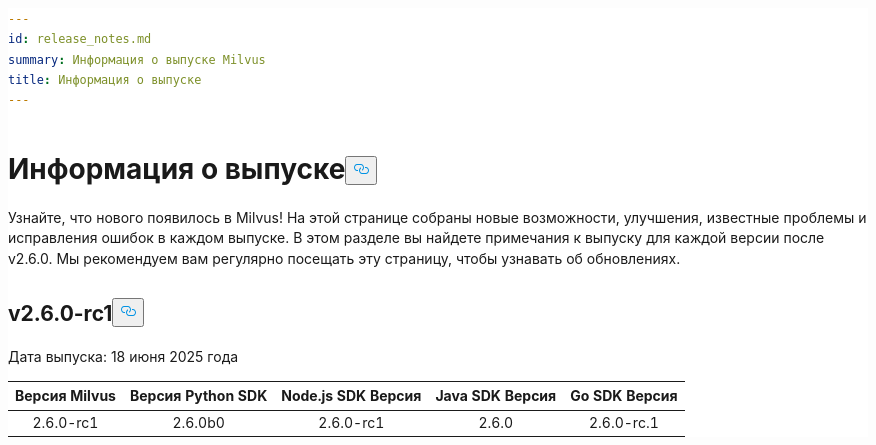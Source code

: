 ```yaml
---
id: release_notes.md
summary: Информация о выпуске Milvus
title: Информация о выпуске
---
```

<h1 id="Release-Notes" class="common-anchor-header">Информация о выпуске<button data-href="#Release-Notes" class="anchor-icon" translate="no">
      <svg translate="no"
        aria-hidden="true"
        focusable="false"
        height="20"
        version="1.1"
        viewBox="0 0 16 16"
        width="16"
      >
        <path
          fill="#0092E4"
          fill-rule="evenodd"
          d="M4 9h1v1H4c-1.5 0-3-1.69-3-3.5S2.55 3 4 3h4c1.45 0 3 1.69 3 3.5 0 1.41-.91 2.72-2 3.25V8.59c.58-.45 1-1.27 1-2.09C10 5.22 8.98 4 8 4H4c-.98 0-2 1.22-2 2.5S3 9 4 9zm9-3h-1v1h1c1 0 2 1.22 2 2.5S13.98 12 13 12H9c-.98 0-2-1.22-2-2.5 0-.83.42-1.64 1-2.09V6.25c-1.09.53-2 1.84-2 3.25C6 11.31 7.55 13 9 13h4c1.45 0 3-1.69 3-3.5S14.5 6 13 6z"
        ></path>
      </svg>
    </button></h1><p>Узнайте, что нового появилось в Milvus! На этой странице собраны новые возможности, улучшения, известные проблемы и исправления ошибок в каждом выпуске. В этом разделе вы найдете примечания к выпуску для каждой версии после v2.6.0. Мы рекомендуем вам регулярно посещать эту страницу, чтобы узнавать об обновлениях.</p>
<h2 id="v260-rc1" class="common-anchor-header">v2.6.0-rc1<button data-href="#v260-rc1" class="anchor-icon" translate="no">
      <svg translate="no"
        aria-hidden="true"
        focusable="false"
        height="20"
        version="1.1"
        viewBox="0 0 16 16"
        width="16"
      >
        <path
          fill="#0092E4"
          fill-rule="evenodd"
          d="M4 9h1v1H4c-1.5 0-3-1.69-3-3.5S2.55 3 4 3h4c1.45 0 3 1.69 3 3.5 0 1.41-.91 2.72-2 3.25V8.59c.58-.45 1-1.27 1-2.09C10 5.22 8.98 4 8 4H4c-.98 0-2 1.22-2 2.5S3 9 4 9zm9-3h-1v1h1c1 0 2 1.22 2 2.5S13.98 12 13 12H9c-.98 0-2-1.22-2-2.5 0-.83.42-1.64 1-2.09V6.25c-1.09.53-2 1.84-2 3.25C6 11.31 7.55 13 9 13h4c1.45 0 3-1.69 3-3.5S14.5 6 13 6z"
        ></path>
      </svg>
    </button></h2><p>Дата выпуска: 18 июня 2025 года</p>
<table>
<thead>
<tr><th style="text-align:center">Версия Milvus</th><th style="text-align:center">Версия Python SDK</th><th style="text-align:center">Node.js SDK Версия</th><th style="text-align:center">Java SDK Версия</th><th style="text-align:center">Go SDK Версия</th></tr>
</thead>
<tbody>
<tr><td style="text-align:center">2.6.0-rc1</td><td style="text-align:center">2.6.0b0</td><td style="text-align:center">2.6.0-rc1</td><td style="text-align:center">2.6.0</td><td style="text-align:center">2.6.0-rc.1</td></tr>
</tbody>
</table>